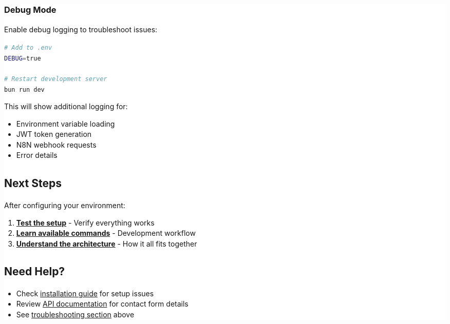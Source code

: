 ### Debug Mode

Enable debug logging to troubleshoot issues:

```bash
# Add to .env
DEBUG=true

# Restart development server
bun run dev
```

This will show additional logging for:

- Environment variable loading
- JWT token generation
- N8N webhook requests
- Error details

## Next Steps

After configuring your environment:

1. **[Test the setup](../usage/commands.md#testing)** - Verify everything works
2. **[Learn available commands](../usage/commands.md)** - Development workflow
3. **[Understand the architecture](../development/architecture.md)** - How it all fits together

## Need Help?

- Check [installation guide](./installation.md) for setup issues
- Review [API documentation](../api/contact-form.md) for contact form details
- See [troubleshooting section](#troubleshooting) above
